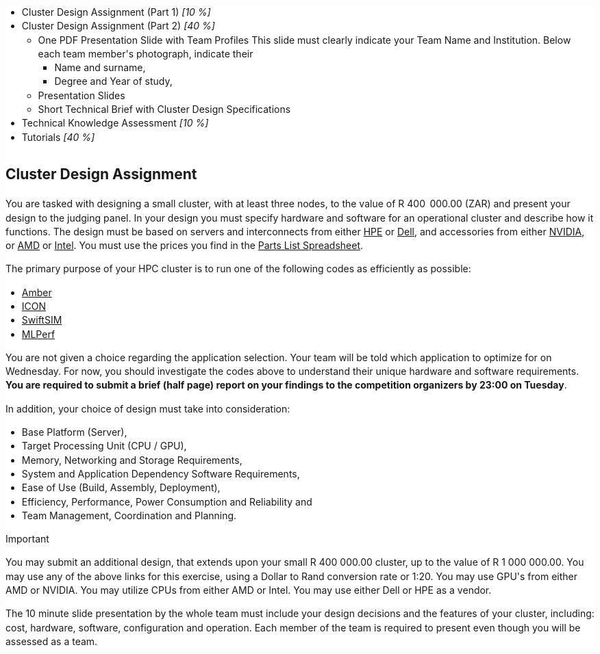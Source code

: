 * Cluster Design Assignment (Part 1) *[10 %]*
* Cluster Design Assignment (Part 2) *[40 %]*
  * One PDF Presentation Slide with Team Profiles
    This slide must clearly indicate your Team Name and Institution. Below each team member's photograph, indicate their
    * Name and surname,
    * Degree and Year of study,
  * Presentation Slides
  * Short Technical Brief with Cluster Design Specifications
* Technical Knowledge Assessment *[10 %]*
* Tutorials *[40 %]*

## Cluster Design Assignment

You are tasked with designing a small cluster, with at least three nodes, to the value of R 400  000.00 (ZAR) and present your design to the judging panel. In your design you must specify hardware and software for an operational cluster and describe how it functions. The design must be based on servers and interconnects from either [HPE](https://buy.hpe.com/us/en/servers-systems) or [Dell](www.dell.com/en-us), and accessories from either [NVIDIA](https://www.nvidia.com/en-us/high-performance-computing/), or [AMD](https://www.amd.com/en/solutions/high-performance-computing.html) or [Intel](https://www.intel.com/content/www/us/en/high-performance-computing/hpc-products.html). You must use the prices you find in the [Parts List Spreadsheet](resources/CHPC_Student_Cluster_Competition_Parts_List_2024.xlsx).

The primary purpose of your HPC cluster is to run one of the following codes as efficiently as possible:
* [Amber](https://ambermd.org/)
* [ICON](https://icon-model.org/)
* [SwiftSIM](https://github.com/SWIFTSIM/SWIFT)
* [MLPerf](https://www.nvidia.com/en-us/data-center/resources/mlperf-benchmarks/)

You are not given a choice regarding the application selection. Your team will be told which application to optimize for on Wednesday. For now, you should investigate the codes above to understand their unique hardware and software requirements. **You are required to submit a brief (half page) report on your findings to the competition organizers by 23:00 on Tuesday**.

In addition, your choice of design must take into consideration:
* Base Platform (Server),
* Target Processing Unit (CPU / GPU),
* Memory, Networking and Storage Requirements,
* System and Application Dependency Software Requirements,
* Ease of Use (Build, Assembly, Deployment),
* Efficiency, Performance, Power Consumption and Reliability and
* Team Management, Coordination and Planning.

> [!IMPORTANT]
> You may submit an additional design, that extends upon your small R 400 000.00 cluster, up to the value of R 1 000 000.00. You may use any of the above links for this exercise, using a Dollar to Rand conversion rate or 1:20. You may use GPU's from either AMD or NVIDIA. You may utilize CPUs from either AMD or Intel. You may use either Dell or HPE as a vendor.

The 10 minute slide presentation by the whole team must include your design decisions and the features of your cluster, including: cost, hardware, software, configuration and operation. Each member of the team is required to present even though you will be assessed as a team.
